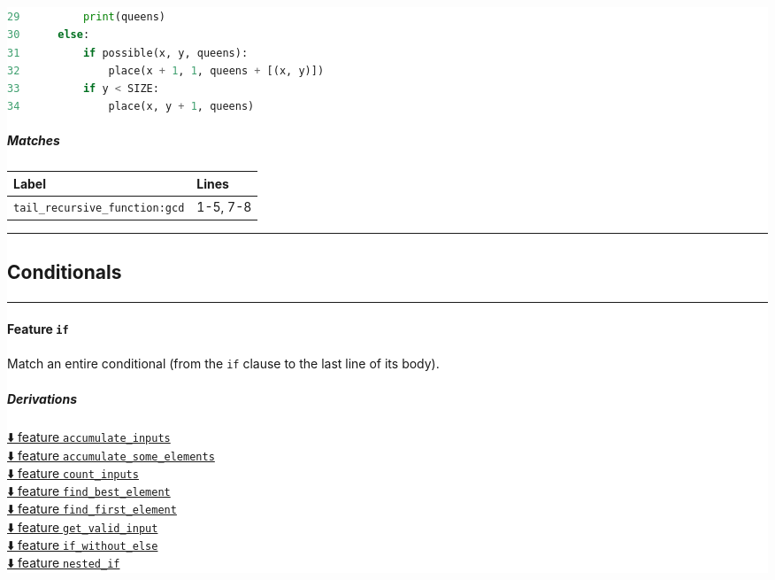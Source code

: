 ```python
29          print(queens)
30      else:
31          if possible(x, y, queens):
32              place(x + 1, 1, queens + [(x, y)])
33          if y < SIZE:
34              place(x, y + 1, queens)
```

##### Matches

| Label | Lines |
|:--|:--|
| `tail_recursive_function:gcd` | 1-5, 7-8 |

--------------------------------------------------------------------------------

## Conditionals

--------------------------------------------------------------------------------

#### Feature `if`

Match an entire conditional (from the `if` clause to the last line of its body).

##### Derivations

[⬇️ feature `accumulate_inputs`](#feature-accumulate_inputs)  
[⬇️ feature `accumulate_some_elements`](#feature-accumulate_some_elements)  
[⬇️ feature `count_inputs`](#feature-count_inputs)  
[⬇️ feature `find_best_element`](#feature-find_best_element)  
[⬇️ feature `find_first_element`](#feature-find_first_element)  
[⬇️ feature `get_valid_input`](#feature-get_valid_input)  
[⬇️ feature `if_without_else`](#feature-if_without_else)  
[⬇️ feature `nested_if`](#feature-nested_if)  

